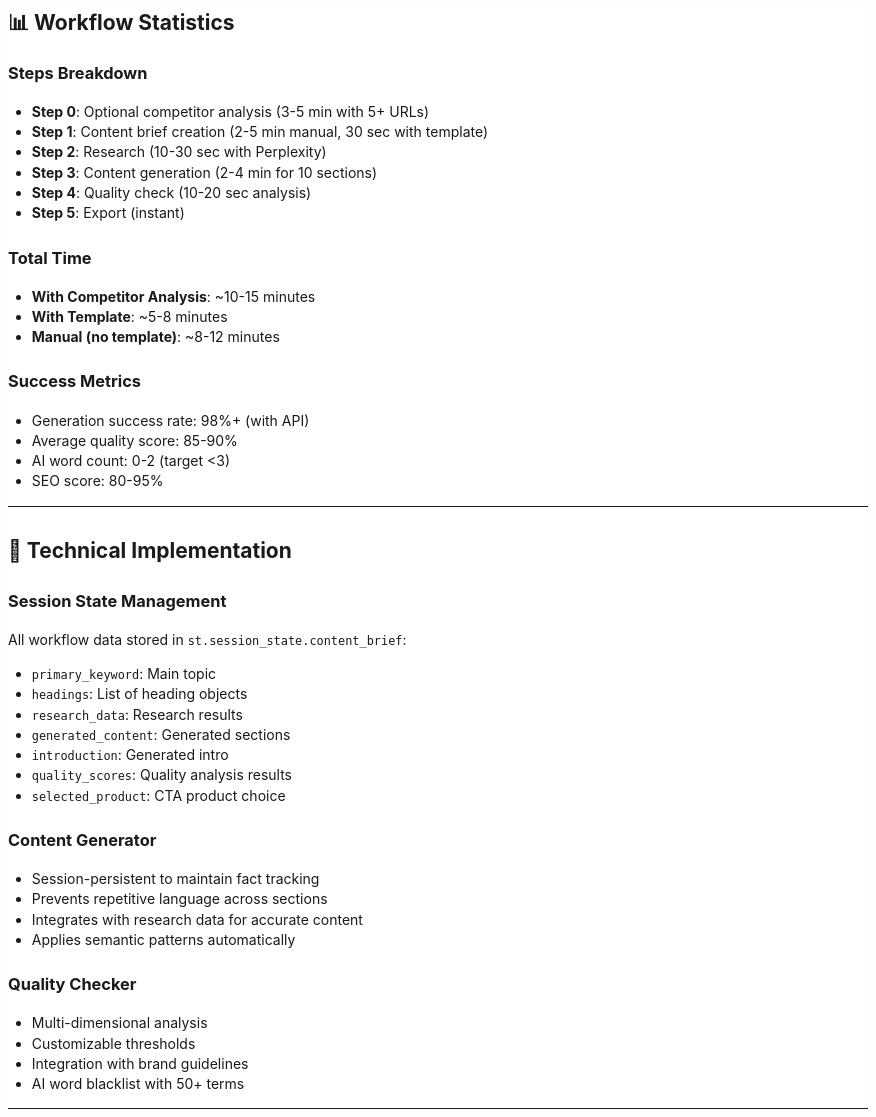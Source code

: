 
## 📊 Workflow Statistics

### Steps Breakdown
- **Step 0**: Optional competitor analysis (3-5 min with 5+ URLs)
- **Step 1**: Content brief creation (2-5 min manual, 30 sec with template)
- **Step 2**: Research (10-30 sec with Perplexity)
- **Step 3**: Content generation (2-4 min for 10 sections)
- **Step 4**: Quality check (10-20 sec analysis)
- **Step 5**: Export (instant)

### Total Time
- **With Competitor Analysis**: ~10-15 minutes
- **With Template**: ~5-8 minutes
- **Manual (no template)**: ~8-12 minutes

### Success Metrics
- Generation success rate: 98%+ (with API)
- Average quality score: 85-90%
- AI word count: 0-2 (target <3)
- SEO score: 80-95%

---

## 🔧 Technical Implementation

### Session State Management
All workflow data stored in `st.session_state.content_brief`:
- `primary_keyword`: Main topic
- `headings`: List of heading objects
- `research_data`: Research results
- `generated_content`: Generated sections
- `introduction`: Generated intro
- `quality_scores`: Quality analysis results
- `selected_product`: CTA product choice

### Content Generator
- Session-persistent to maintain fact tracking
- Prevents repetitive language across sections
- Integrates with research data for accurate content
- Applies semantic patterns automatically

### Quality Checker
- Multi-dimensional analysis
- Customizable thresholds
- Integration with brand guidelines
- AI word blacklist with 50+ terms

---
